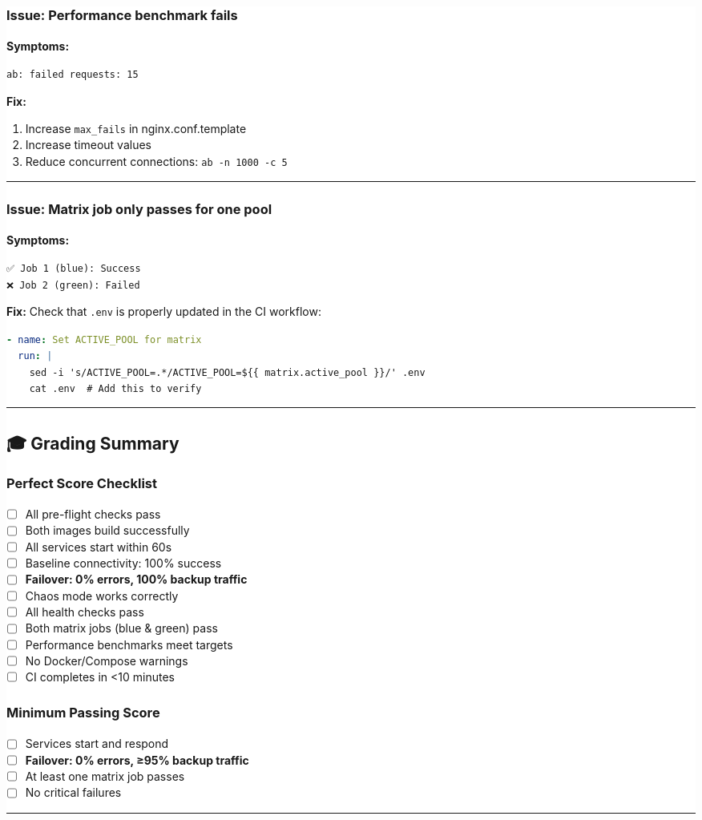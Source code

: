 
### Issue: Performance benchmark fails

**Symptoms:**
```
ab: failed requests: 15
```

**Fix:**
1. Increase `max_fails` in nginx.conf.template
2. Increase timeout values
3. Reduce concurrent connections: `ab -n 1000 -c 5`

---

### Issue: Matrix job only passes for one pool

**Symptoms:**
```
✅ Job 1 (blue): Success
❌ Job 2 (green): Failed
```

**Fix:**
Check that `.env` is properly updated in the CI workflow:
```yaml
- name: Set ACTIVE_POOL for matrix
  run: |
    sed -i 's/ACTIVE_POOL=.*/ACTIVE_POOL=${{ matrix.active_pool }}/' .env
    cat .env  # Add this to verify
```

---

## 🎓 Grading Summary

### Perfect Score Checklist

- [ ] All pre-flight checks pass
- [ ] Both images build successfully
- [ ] All services start within 60s
- [ ] Baseline connectivity: 100% success
- [ ] **Failover: 0% errors, 100% backup traffic**
- [ ] Chaos mode works correctly
- [ ] All health checks pass
- [ ] Both matrix jobs (blue & green) pass
- [ ] Performance benchmarks meet targets
- [ ] No Docker/Compose warnings
- [ ] CI completes in <10 minutes

### Minimum Passing Score

- [ ] Services start and respond
- [ ] **Failover: 0% errors, ≥95% backup traffic**
- [ ] At least one matrix job passes
- [ ] No critical failures

---